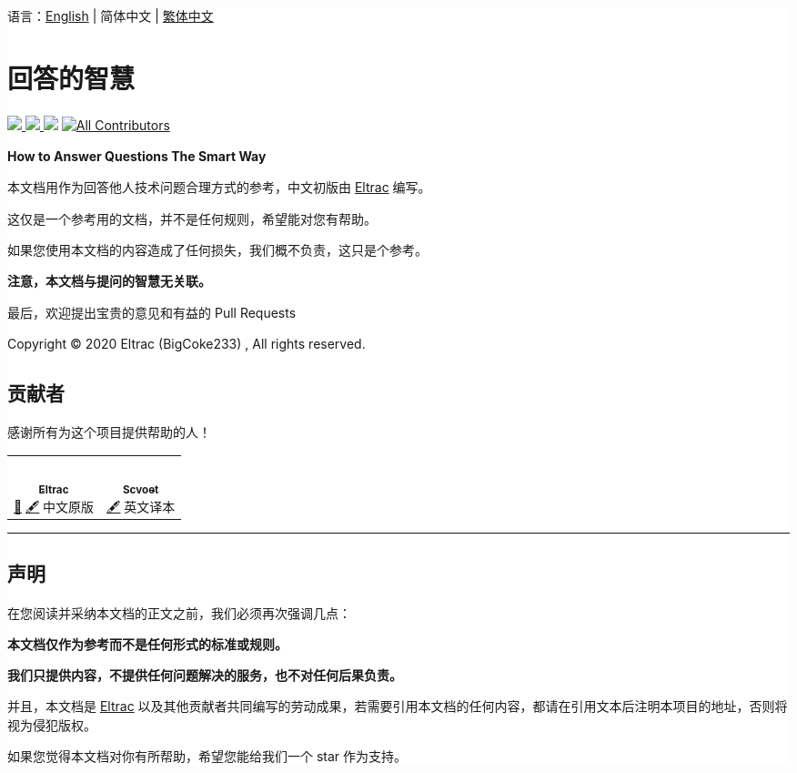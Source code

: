 语言：[English](README-en.md) | 简体中文 | [繁体中文](README-zh-tw.md)

# 回答的智慧

[![](https://img.shields.io/badge/PRs-Welcome-brightgreen?style=flat-square) ![](https://img.shields.io/badge/License-CC-blue?style=flat-square) ](https://creativecommons.org/licenses/by-nc-sa/4.0/deed.zh)![](https://img.shields.io/badge/Written%20with-❤-red?style=flat-square) 
[![All Contributors](https://img.shields.io/badge/all_contributors-2-orange.svg?style=flat-square)](#contributors-)


**How to Answer Questions The Smart Way**

本文档用作为回答他人技术问题合理方式的参考，中文初版由 [Eltrac](https://github.com/BigCoke233) 编写。

这仅是一个参考用的文档，并不是任何规则，希望能对您有帮助。

如果您使用本文档的内容造成了任何损失，我们概不负责，这只是个参考。

**注意，本文档与提问的智慧无关联。**

最后，欢迎提出宝贵的意见和有益的 Pull Requests

Copyright &copy; 2020 Eltrac (BigCoke233) , All rights reserved.

## 贡献者

感谢所有为这个项目提供帮助的人！




<table>
  <tr>
    <td align="center"><a href="https://www.guhub.cn"><img src="https://avatars1.githubusercontent.com/u/45323514?v=4" width="100px;" alt=""/><br /><sub><b>Eltrac</b></sub></a><br /><a href="#projectManagement-BigCoke233" title="Project Management">📆</a> <a href="#content-BigCoke233" title="Content">🖋</a> 中文原版</td>
    <td align="center"><a href="https://scvoet.me"><img src="https://avatars1.githubusercontent.com/u/45708948?s=400&v=4" width="100px;" alt=""/><br /><sub><b>Scvoet</b></sub></a><br /><a href="#content-scvoet" title="Content">🖋</a> 英文译本</td>
  </tr>
</table>





---

## 声明

在您阅读并采纳本文档的正文之前，我们必须再次强调几点：

**本文档仅作为参考而不是任何形式的标准或规则。**

**我们只提供内容，不提供任何问题解决的服务，也不对任何后果负责。**

并且，本文档是 [Eltrac](https://github.com/BigCoke233) 以及其他贡献者共同编写的劳动成果，若需要引用本文档的任何内容，都请在引用文本后注明本项目的地址，否则将视为侵犯版权。

如果您觉得本文档对你有所帮助，希望您能给我们一个 star 作为支持。

